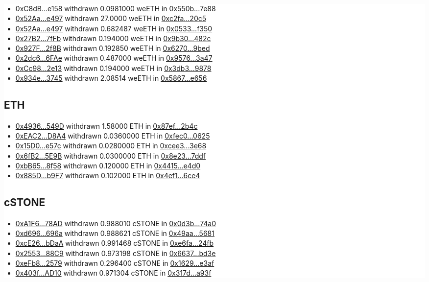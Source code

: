 - [0xC8dB...e158](https://etherscan.io/address/0xC8dB7E531D8F9C1A26857F251d1Fd076efcbe158) withdrawn 0.0981000 weETH in [0x550b...7e88](https://etherscan.io/tx/0xC8dB7E531D8F9C1A26857F251d1Fd076efcbe158)
- [0x52Aa...e497](https://etherscan.io/address/0x52Aa899454998Be5b000Ad077a46Bbe360F4e497) withdrawn 27.0000 weETH in [0xc2fa...20c5](https://etherscan.io/tx/0x52Aa899454998Be5b000Ad077a46Bbe360F4e497)
- [0x52Aa...e497](https://etherscan.io/address/0x52Aa899454998Be5b000Ad077a46Bbe360F4e497) withdrawn 0.682487 weETH in [0x0533...f350](https://etherscan.io/tx/0x52Aa899454998Be5b000Ad077a46Bbe360F4e497)
- [0x27B2...7fFb](https://etherscan.io/address/0x27B2F5b98cF29D9d6c019eB5660E6Ad1cd8E7fFb) withdrawn 0.194000 weETH in [0x9b30...482c](https://etherscan.io/tx/0x27B2F5b98cF29D9d6c019eB5660E6Ad1cd8E7fFb)
- [0x927F...2f8B](https://etherscan.io/address/0x927F0be24693f166f408Bbd6a7AFF5c1fe752f8B) withdrawn 0.192850 weETH in [0x6270...9bed](https://etherscan.io/tx/0x927F0be24693f166f408Bbd6a7AFF5c1fe752f8B)
- [0x2dc6...6FAe](https://etherscan.io/address/0x2dc61144073850735EcAb50D19E5b52791106FAe) withdrawn 0.487000 weETH in [0x9576...3a47](https://etherscan.io/tx/0x2dc61144073850735EcAb50D19E5b52791106FAe)
- [0xCc98...2e13](https://etherscan.io/address/0xCc98080ED6d0f53c7c807C456c16Ec36661D2e13) withdrawn 0.194000 weETH in [0x3db3...9878](https://etherscan.io/tx/0xCc98080ED6d0f53c7c807C456c16Ec36661D2e13)
- [0x934e...3745](https://etherscan.io/address/0x934e0d85aA98b73493531355E7F6ad21061f3745) withdrawn 2.08514 weETH in [0x5867...e656](https://etherscan.io/tx/0x934e0d85aA98b73493531355E7F6ad21061f3745)
## ETH
- [0x4936...549D](https://etherscan.io/address/0x49366608dd878De34bA5Ebd93F0678368478549D) withdrawn 1.58000 ETH in [0x87ef...2b4c](https://etherscan.io/tx/0x49366608dd878De34bA5Ebd93F0678368478549D)
- [0xEAC2...D8A4](https://etherscan.io/address/0xEAC2bEb5aEd059933e2148BEB35FFD5DE9a2D8A4) withdrawn 0.0360000 ETH in [0xfec0...0625](https://etherscan.io/tx/0xEAC2bEb5aEd059933e2148BEB35FFD5DE9a2D8A4)
- [0x15D0...e57c](https://etherscan.io/address/0x15D0E481595D574466d02EcA41dC6ca1318De57c) withdrawn 0.0280000 ETH in [0xcee3...3e68](https://etherscan.io/tx/0x15D0E481595D574466d02EcA41dC6ca1318De57c)
- [0x6fB2...5E9B](https://etherscan.io/address/0x6fB2cEF2039f36B1A1777f4E5274c06913a75E9B) withdrawn 0.0300000 ETH in [0x8e23...7ddf](https://etherscan.io/tx/0x6fB2cEF2039f36B1A1777f4E5274c06913a75E9B)
- [0xbB65...8f58](https://etherscan.io/address/0xbB6520c42F685817876E6E14C0E06e63993d8f58) withdrawn 0.120000 ETH in [0x4415...e4d0](https://etherscan.io/tx/0xbB6520c42F685817876E6E14C0E06e63993d8f58)
- [0x885D...b9F7](https://etherscan.io/address/0x885Df86c872a9db792F1698f19a24431E86Fb9F7) withdrawn 0.102000 ETH in [0x4ef1...6ce4](https://etherscan.io/tx/0x885Df86c872a9db792F1698f19a24431E86Fb9F7)
## cSTONE
- [0xA1F6...78AD](https://etherscan.io/address/0xA1F63622530093BA3F0f130b351450E5095078AD) withdrawn 0.988010 cSTONE in [0x0d3b...74a0](https://etherscan.io/tx/0xA1F63622530093BA3F0f130b351450E5095078AD)
- [0xd696...696a](https://etherscan.io/address/0xd6965Aead575aD56D441670a398D92b1DB09696a) withdrawn 0.988621 cSTONE in [0x49aa...5681](https://etherscan.io/tx/0xd6965Aead575aD56D441670a398D92b1DB09696a)
- [0xcE26...bDaA](https://etherscan.io/address/0xcE265Ad402930BcEf20F5A689AB90476C79dbDaA) withdrawn 0.991468 cSTONE in [0xe6fa...24fb](https://etherscan.io/tx/0xcE265Ad402930BcEf20F5A689AB90476C79dbDaA)
- [0x2553...88C9](https://etherscan.io/address/0x25532026dBBD8Fce5246Ec58BBB924165ED588C9) withdrawn 0.973198 cSTONE in [0x6637...bd3e](https://etherscan.io/tx/0x25532026dBBD8Fce5246Ec58BBB924165ED588C9)
- [0xeFb8...2579](https://etherscan.io/address/0xeFb83Ac62b23ccd7C53CFeb5333788EF9Da52579) withdrawn 0.296400 cSTONE in [0x1629...e3af](https://etherscan.io/tx/0xeFb83Ac62b23ccd7C53CFeb5333788EF9Da52579)
- [0x403f...AD10](https://etherscan.io/address/0x403f7E838aCe0eabCe06D07C2c0408C3F39fAD10) withdrawn 0.971304 cSTONE in [0x317d...a93f](https://etherscan.io/tx/0x403f7E838aCe0eabCe06D07C2c0408C3F39fAD10)